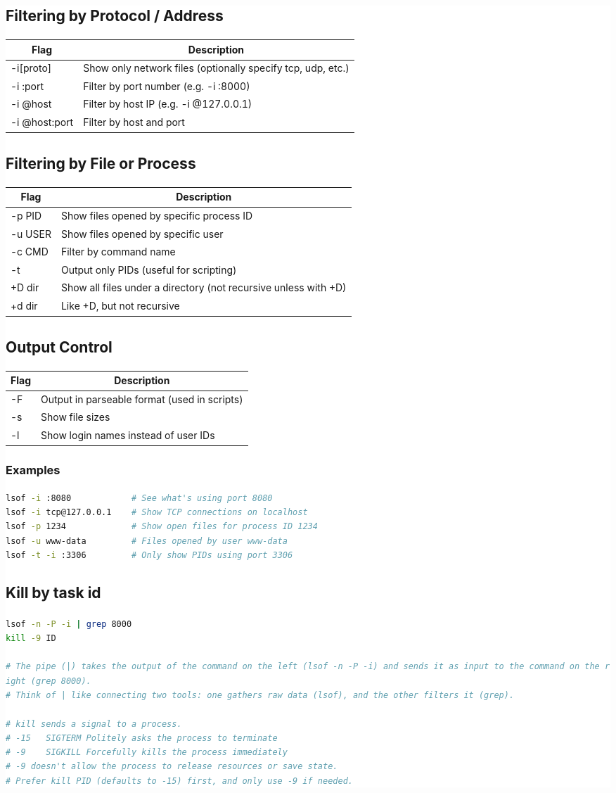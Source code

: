 ## Filtering by Protocol / Address

| Flag				  | Description |
|---------------|-------------|
| -i[proto]		  | Show only network files (optionally specify tcp, udp, etc.) |
| -i :port		  | Filter by port number (e.g. -i :8000) |
| -i @host		  | Filter by host IP (e.g. -i @127.0.0.1) |
| -i @host:port	| Filter by host and port |

## Filtering by File or Process

| Flag		  | Description |
|-----------|-------------|
| -p PID	| Show files opened by specific process ID |
| -u USER	| Show files opened by specific user |
| -c CMD	| Filter by command name |
| -t		    | Output only PIDs (useful for scripting) |
| +D dir	| Show all files under a directory (not recursive unless with +D) |
| +d dir	| Like +D, but not recursive |

## Output Control

| Flag		| Description |
|---------|-------------|
| -F		  | Output in parseable format (used in scripts) |
| -s		  | Show file sizes |
| -l		  | Show login names instead of user IDs |

### Examples

```bash
lsof -i :8080            # See what's using port 8080
lsof -i tcp@127.0.0.1    # Show TCP connections on localhost
lsof -p 1234             # Show open files for process ID 1234
lsof -u www-data         # Files opened by user www-data
lsof -t -i :3306         # Only show PIDs using port 3306
```

## Kill by task id

```bash
lsof -n -P -i | grep 8000
kill -9 ID

# The pipe (|) takes the output of the command on the left (lsof -n -P -i) and sends it as input to the command on the right (grep 8000).
# Think of | like connecting two tools: one gathers raw data (lsof), and the other filters it (grep).

# kill sends a signal to a process.
# -15	SIGTERM	Politely asks the process to terminate
# -9	SIGKILL	Forcefully kills the process immediately
# -9 doesn't allow the process to release resources or save state.
# Prefer kill PID (defaults to -15) first, and only use -9 if needed.
```